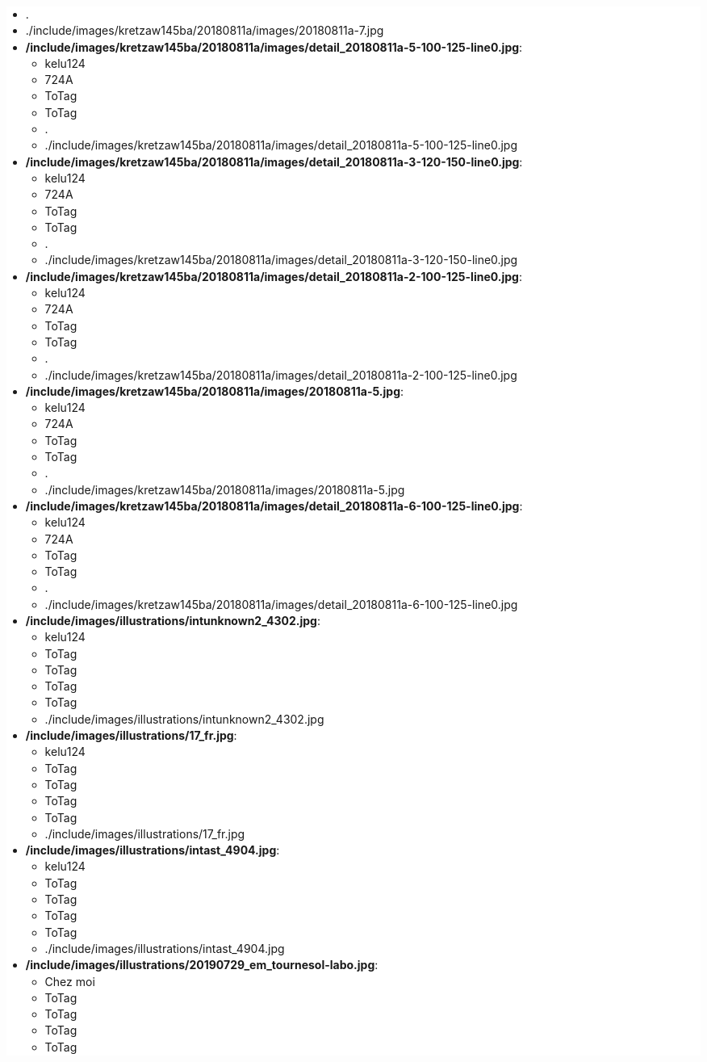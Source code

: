   * .
  * ./include/images/kretzaw145ba/20180811a/images/20180811a-7.jpg
* __/include/images/kretzaw145ba/20180811a/images/detail_20180811a-5-100-125-line0.jpg__:
  * kelu124
  * 724A
  * ToTag
  * ToTag
  * .
  * ./include/images/kretzaw145ba/20180811a/images/detail_20180811a-5-100-125-line0.jpg
* __/include/images/kretzaw145ba/20180811a/images/detail_20180811a-3-120-150-line0.jpg__:
  * kelu124
  * 724A
  * ToTag
  * ToTag
  * .
  * ./include/images/kretzaw145ba/20180811a/images/detail_20180811a-3-120-150-line0.jpg
* __/include/images/kretzaw145ba/20180811a/images/detail_20180811a-2-100-125-line0.jpg__:
  * kelu124
  * 724A
  * ToTag
  * ToTag
  * .
  * ./include/images/kretzaw145ba/20180811a/images/detail_20180811a-2-100-125-line0.jpg
* __/include/images/kretzaw145ba/20180811a/images/20180811a-5.jpg__:
  * kelu124
  * 724A
  * ToTag
  * ToTag
  * .
  * ./include/images/kretzaw145ba/20180811a/images/20180811a-5.jpg
* __/include/images/kretzaw145ba/20180811a/images/detail_20180811a-6-100-125-line0.jpg__:
  * kelu124
  * 724A
  * ToTag
  * ToTag
  * .
  * ./include/images/kretzaw145ba/20180811a/images/detail_20180811a-6-100-125-line0.jpg
* __/include/images/illustrations/intunknown2_4302.jpg__:
  * kelu124
  * ToTag
  * ToTag
  * ToTag
  * ToTag
  * ./include/images/illustrations/intunknown2_4302.jpg
* __/include/images/illustrations/17_fr.jpg__:
  * kelu124
  * ToTag
  * ToTag
  * ToTag
  * ToTag
  * ./include/images/illustrations/17_fr.jpg
* __/include/images/illustrations/intast_4904.jpg__:
  * kelu124
  * ToTag
  * ToTag
  * ToTag
  * ToTag
  * ./include/images/illustrations/intast_4904.jpg
* __/include/images/illustrations/20190729_em_tournesol-labo.jpg__:
  * Chez moi
  * ToTag
  * ToTag
  * ToTag
  * ToTag
